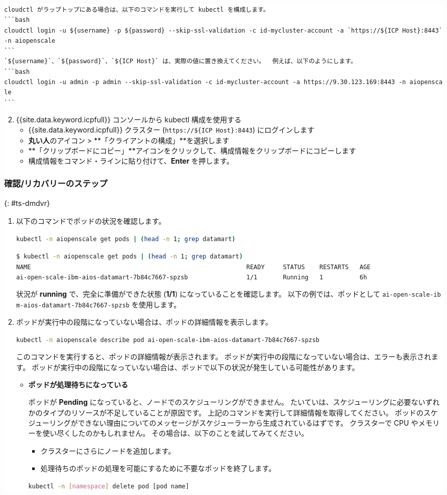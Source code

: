     cloudctl がラップトップにある場合は、以下のコマンドを実行して kubectl を構成します。
    ```bash
    cloudctl login -u ${username} -p ${password} --skip-ssl-validation -c id-mycluster-account -a `https://${ICP Host}:8443` -n aiopenscale
    ```
    `${username}`、`${password}`、`${ICP Host}` は、実際の値に置き換えてください。  例えば、以下のようにします。
    ```bash
    cloudctl login -u admin -p admin --skip-ssl-validation -c id-mycluster-account -a https://9.30.123.169:8443 -n aiopenscale
    ```

2.  {{site.data.keyword.icpfull}} コンソールから kubectl 構成を使用する
    - {{site.data.keyword.icpfull}} クラスター (`https://${ICP Host}:8443`) にログインします
    - **丸い人**のアイコン > **「クライアントの構成」**を選択します
    - **「クリップボードにコピー」**アイコンをクリックして、構成情報をクリップボードにコピーします
    - 構成情報をコマンド・ラインに貼り付けて、**Enter** を押します。

### 確認/リカバリーのステップ
{: #ts-dmdvr}

1.  以下のコマンドでポッドの状況を確認します。

    ```bash
    kubectl -n aiopenscale get pods | (head -n 1; grep datamart)
    ```

    ```bash
    $ kubectl -n aiopenscale get pods | (head -n 1; grep datamart)
    NAME                                                           READY     STATUS    RESTARTS   AGE
    ai-open-scale-ibm-aios-datamart-7b84c7667-spzsb                1/1       Running   1          6h
    ```

    状況が **running** で、完全に準備ができた状態 (**1/1**) になっていることを確認します。  以下の例では、ポッドとして `ai-open-scale-ibm-aios-datamart-7b84c7667-spzsb` を使用します。

1.  ポッドが実行中の段階になっていない場合は、ポッドの詳細情報を表示します。

    ```bash
    kubectl -n aiopenscale describe pod ai-open-scale-ibm-aios-datamart-7b84c7667-spzsb
    ```

    このコマンドを実行すると、ポッドの詳細情報が表示されます。  ポッドが実行中の段階になっていない場合は、エラーも表示されます。  ポッドが実行中の段階になっていない場合は、ポッドで以下の状況が発生している可能性があります。

    - **ポッドが処理待ちになっている**

      ポッドが **Pending** になっていると、ノードでのスケジューリングができません。  たいていは、スケジューリングに必要ないずれかのタイプのリソースが不足していることが原因です。  上記のコマンドを実行して詳細情報を取得してください。 ポッドのスケジューリングができない理由についてのメッセージがスケジューラーから生成されているはずです。 クラスターで CPU やメモリーを使い尽くしたのかもしれません。 その場合は、以下のことを試してみてください。

      - クラスターにさらにノードを追加します。

      - 処理待ちのポッドの処理を可能にするために不要なポッドを終了します。
      ```bash
      kubectl -n [namespace] delete pod [pod name]
      ```
